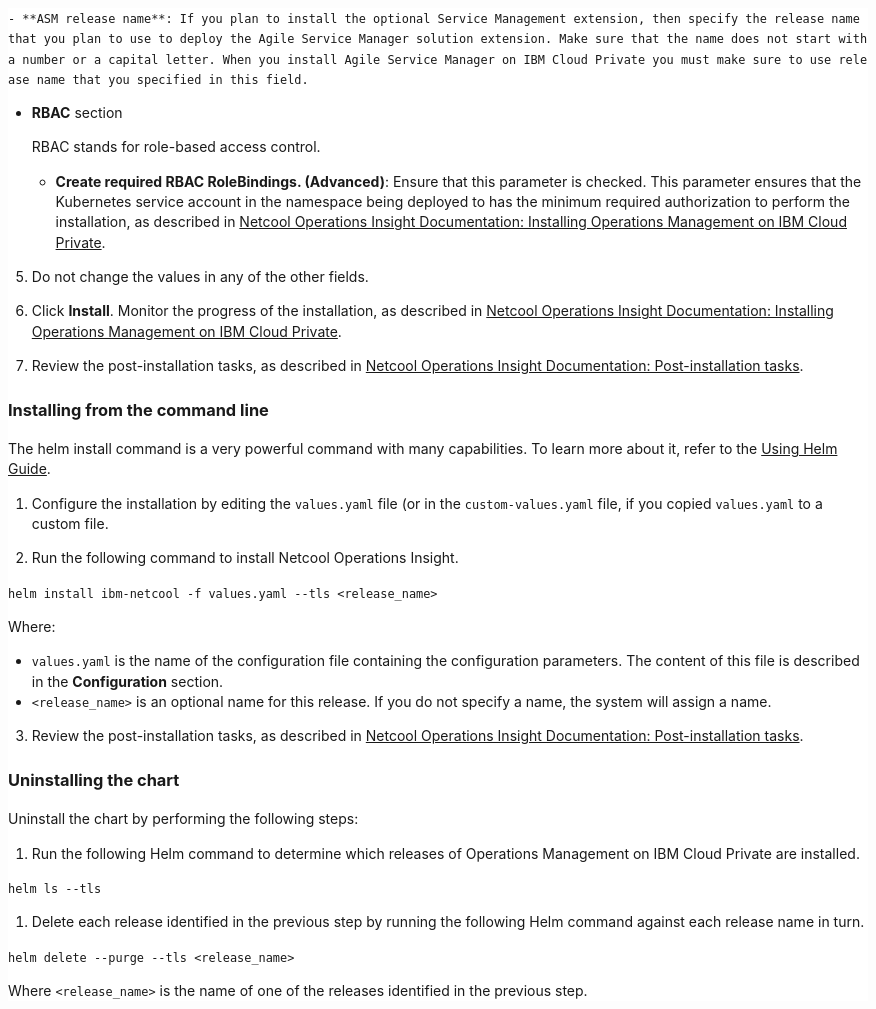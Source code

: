     - **ASM release name**: If you plan to install the optional Service Management extension, then specify the release name that you plan to use to deploy the Agile Service Manager solution extension. Make sure that the name does not start with a number or a capital letter. When you install Agile Service Manager on IBM Cloud Private you must make sure to use release name that you specified in this field.

  - **RBAC** section

    RBAC stands for role-based access control.
    - **Create required RBAC RoleBindings. (Advanced)**: Ensure that this parameter is checked.
    This parameter ensures that the Kubernetes service account in the namespace being deployed to has the minimum required authorization to perform the installation, as described in [Netcool Operations Insight Documentation: Installing Operations Management on IBM Cloud Private](https://www.ibm.com/support/knowledgecenter/SSTPTP_1.5.0/com.ibm.netcool_ops.doc/soc/integration/task/int_installing-opsmg-icpt.html).


5. Do not change the values in any of the other fields.

6. Click **Install**. Monitor the progress of the installation, as described in [Netcool Operations Insight Documentation: Installing Operations Management on IBM Cloud Private](https://www.ibm.com/support/knowledgecenter/SSTPTP_1.5.0/com.ibm.netcool_ops.doc/soc/integration/task/int_installing-opsmg-icpt.html).

3. Review the post-installation tasks, as described in [Netcool Operations Insight Documentation: Post-installation tasks](https://www.ibm.com/support/knowledgecenter/SSTPTP_1.5.0/com.ibm.netcool_ops.doc/soc/integration/task/int_post-install-tasks-icp.html).

### Installing from the command line

The helm install command is a very powerful command with many capabilities. To learn more about it, refer to the [Using Helm Guide](https://docs.helm.sh/helm/#helm-install).

1. Configure the installation by editing the `values.yaml` file (or in the `custom-values.yaml` file, if you copied `values.yaml` to a custom file.

2. Run the following command to install  Netcool Operations Insight.
```
helm install ibm-netcool -f values.yaml --tls <release_name>
```
Where:

 - `values.yaml` is the name of the configuration file containing the configuration parameters. The content of this file is described in the **Configuration** section.
 - `<release_name>` is an optional name for this release. If you do not specify a name, the system will assign a name.

3. Review the post-installation tasks, as described in [Netcool Operations Insight Documentation: Post-installation tasks](https://www.ibm.com/support/knowledgecenter/SSTPTP_1.5.0/com.ibm.netcool_ops.doc/soc/integration/task/int_post-install-tasks-icp.html).

### Uninstalling the chart

Uninstall the chart by performing the following steps:

1. Run the following Helm command to determine which releases of Operations Management on IBM Cloud Private are installed.
```
helm ls --tls
```
1. Delete each release identified in the previous step by running the following Helm command against each release name in turn.
```
helm delete --purge --tls <release_name>
```
Where `<release_name>`  is the name of one of the releases identified in the previous step.
